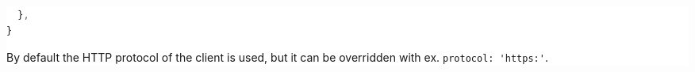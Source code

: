 ```javascript
  },
}
```

By default the HTTP protocol of the client is used, but it can be overridden with ex. `protocol: 'https:'`.

